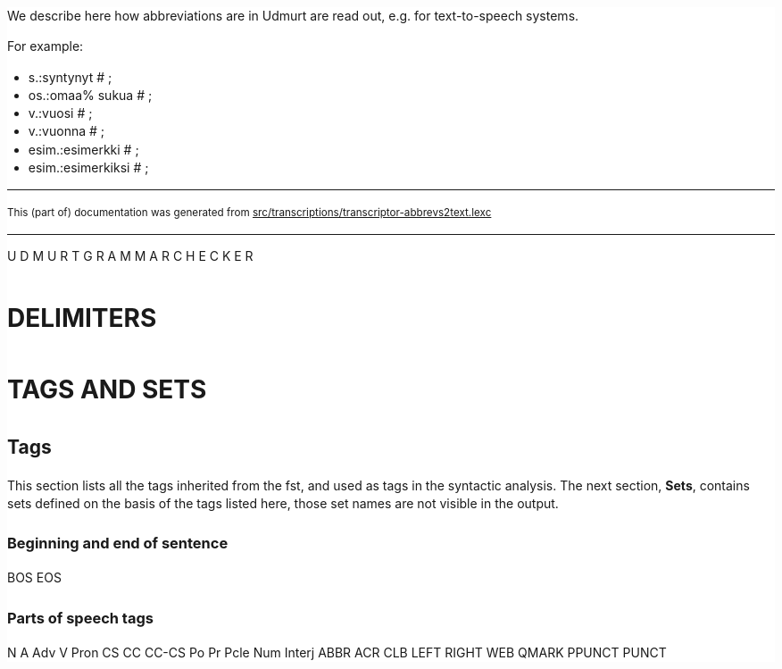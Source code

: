 
We describe here how abbreviations are in Udmurt are read out, e.g.
for text-to-speech systems.

For example:

* s.:syntynyt # ;  
* os.:omaa% sukua # ;  
* v.:vuosi # ;  
* v.:vuonna # ;  
* esim.:esimerkki # ; 
* esim.:esimerkiksi # ; 

* * *

<small>This (part of) documentation was generated from [src/transcriptions/transcriptor-abbrevs2text.lexc](https://github.com/giellalt/lang-udm/blob/main/src/transcriptions/transcriptor-abbrevs2text.lexc)</small>

---


U D M U R T  G R A M M A R   C H E C K E R

# DELIMITERS

# TAGS AND SETS

## Tags

This section lists all the tags inherited from the fst, and used as tags
in the syntactic analysis. The next section, **Sets**, contains sets defined
on the basis of the tags listed here, those set names are not visible in the output.

### Beginning and end of sentence
BOS
EOS

### Parts of speech tags

N
A
Adv
V
Pron
CS
CC
CC-CS
Po
Pr
Pcle
Num
Interj
ABBR
ACR
CLB
LEFT
RIGHT
WEB
QMARK
PPUNCT
PUNCT
